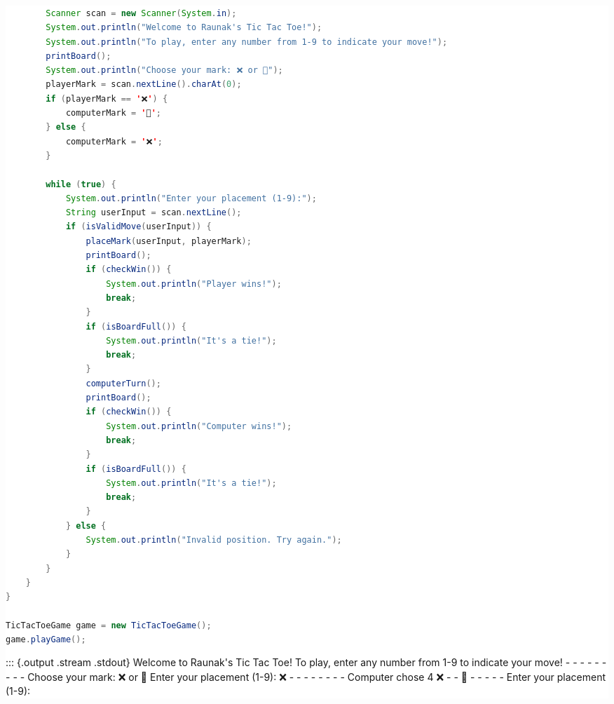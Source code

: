 ``` java
        Scanner scan = new Scanner(System.in);
        System.out.println("Welcome to Raunak's Tic Tac Toe!");
        System.out.println("To play, enter any number from 1-9 to indicate your move!");
        printBoard();
        System.out.println("Choose your mark: ❌ or 🔴");
        playerMark = scan.nextLine().charAt(0);
        if (playerMark == '❌') {
            computerMark = '🔴';
        } else {
            computerMark = '❌';
        }

        while (true) {
            System.out.println("Enter your placement (1-9):");
            String userInput = scan.nextLine();
            if (isValidMove(userInput)) {
                placeMark(userInput, playerMark);
                printBoard();
                if (checkWin()) {
                    System.out.println("Player wins!");
                    break;
                }
                if (isBoardFull()) {
                    System.out.println("It's a tie!");
                    break;
                }
                computerTurn();
                printBoard();
                if (checkWin()) {
                    System.out.println("Computer wins!");
                    break;
                }
                if (isBoardFull()) {
                    System.out.println("It's a tie!");
                    break;
                }
            } else {
                System.out.println("Invalid position. Try again.");
            }
        }
    }
}

TicTacToeGame game = new TicTacToeGame();
game.playGame();
```

::: {.output .stream .stdout}
    Welcome to Raunak's Tic Tac Toe!
    To play, enter any number from 1-9 to indicate your move!
    - - - 
    - - - 
    - - - 
    Choose your mark: ❌ or 🔴
    Enter your placement (1-9):
    ❌ - - 
    - - - 
    - - - 
    Computer chose 4
    ❌ - - 
    🔴 - - 
    - - - 
    Enter your placement (1-9):